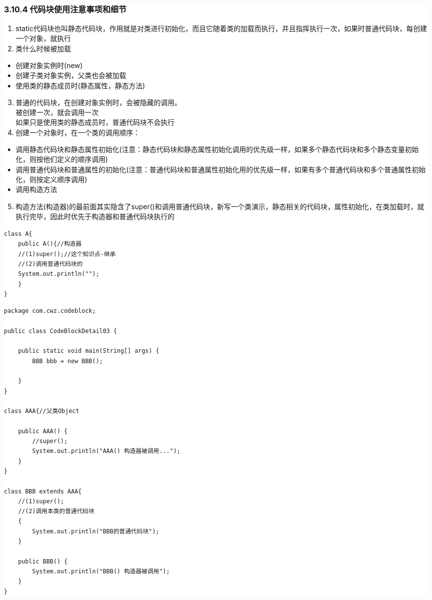### 3.10.4 代码块使用注意事项和细节

1. static代码块也叫静态代码块，作用就是对类进行初始化，而且它随着类的加载而执行，并且指挥执行一次，如果时普通代码块，每创建一个对象，就执行
2. 类什么时候被加载

- 创建对象实例时(new)
- 创建子类对象实例，父类也会被加载
- 使用类的静态成员时(静态属性，静态方法)

3. 普通的代码块，在创建对象实例时，会被隐藏的调用。  
    被创建一次，就会调用一次  
    如果只是使用类的静态成员时，普通代码块不会执行
4. 创建一个对象时，在一个类的调用顺序：

- 调用静态代码块和静态属性初始化(注意：静态代码块和静态属性初始化调用的优先级一样，如果多个静态代码块和多个静态变量初始化，则按他们定义的顺序调用)
- 调用普通代码块和普通属性的初始化(注意：普通代码块和普通属性初始化用的优先级一样，如果有多个普通代码块和多个普通属性初始化，则按定义顺序调用)
- 调用构造方法

5. 构造方法(构造器)的最前面其实隐含了super()和调用普通代码块，新写一个类演示，静态相关的代码块，属性初始化，在类加载时，就执行完毕，因此时优先于构造器和普通代码块执行的

```
class A{
	public A(){//构造器
	//(1)super();//这个知识点-继承
	//(2)调用普通代码块的
	System.out.println("");
	}
}
```

```
package com.cwz.codeblock;  
  
public class CodeBlockDetail03 {  
  
    public static void main(String[] args) {  
        BBB bbb = new BBB();  
  
    }  
}  
  
class AAA{//父类Object  
  
    public AAA() {  
        //super();  
        System.out.println("AAA() 构造器被调用...");  
    }  
}  
  
class BBB extends AAA{  
    //(1)super();  
    //(2)调用本类的普通代码块  
    {  
        System.out.println("BBB的普通代码块");  
    }  
  
    public BBB() {  
        System.out.println("BBB() 构造器被调用");  
    }  
}
```
